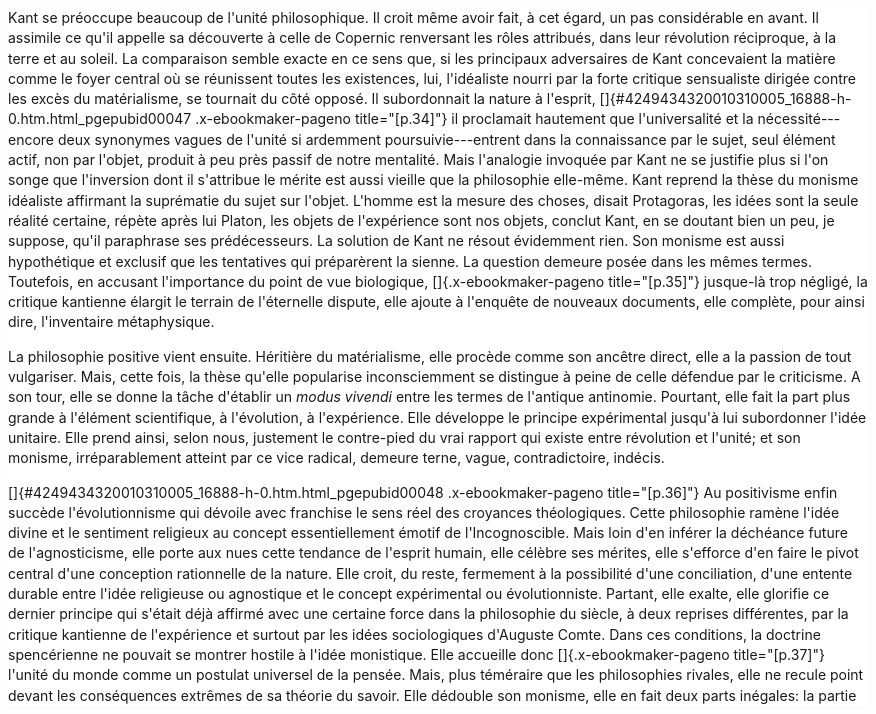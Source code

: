 Kant se préoccupe beaucoup de l\'unité philosophique. Il croit même
avoir fait, à cet égard, un pas considérable en avant. Il assimile ce
qu\'il appelle sa découverte à celle de Copernic renversant les rôles
attribués, dans leur révolution réciproque, à la terre et au soleil. La
comparaison semble exacte en ce sens que, si les principaux adversaires
de Kant concevaient la matière comme le foyer central où se réunissent
toutes les existences, lui, l\'idéaliste nourri par la forte critique
sensualiste dirigée contre les excès du matérialisme, se tournait du
côté opposé. Il subordonnait la nature à l\'esprit,
[]{#4249434320010310005_16888-h-0.htm.html_pgepubid00047
.x-ebookmaker-pageno title="[p.34]"} il proclamait hautement que
l\'universalité et la nécessité---encore deux synonymes vagues de
l\'unité si ardemment poursuivie---entrent dans la connaissance par le
sujet, seul élément actif, non par l\'objet, produit à peu près passif
de notre mentalité. Mais l\'analogie invoquée par Kant ne se justifie
plus si l\'on songe que l\'inversion dont il s\'attribue le mérite est
aussi vieille que la philosophie elle-même. Kant reprend la thèse du
monisme idéaliste affirmant la suprématie du sujet sur l\'objet.
L\'homme est la mesure des choses, disait Protagoras, les idées sont la
seule réalité certaine, répète après lui Platon, les objets de
l\'expérience sont nos objets, conclut Kant, en se doutant bien un peu,
je suppose, qu\'il paraphrase ses prédécesseurs. La solution de Kant ne
résout évidemment rien. Son monisme est aussi hypothétique et exclusif
que les tentatives qui préparèrent la sienne. La question demeure posée
dans les mêmes termes. Toutefois, en accusant l\'importance du point de
vue biologique, []{.x-ebookmaker-pageno title="[p.35]"} jusque-là trop
négligé, la critique kantienne élargit le terrain de l\'éternelle
dispute, elle ajoute à l\'enquête de nouveaux documents, elle complète,
pour ainsi dire, l\'inventaire métaphysique.

La philosophie positive vient ensuite. Héritière du matérialisme, elle
procède comme son ancêtre direct, elle a la passion de tout vulgariser.
Mais, cette fois, la thèse qu\'elle popularise inconsciemment se
distingue à peine de celle défendue par le criticisme. A son tour, elle
se donne la tâche d\'établir un *modus vivendi* entre les termes de
l\'antique antinomie. Pourtant, elle fait la part plus grande à
l\'élément scientifique, à l\'évolution, à l\'expérience. Elle développe
le principe expérimental jusqu\'à lui subordonner l\'idée unitaire. Elle
prend ainsi, selon nous, justement le contre-pied du vrai rapport qui
existe entre révolution et l\'unité; et son monisme, irréparablement
atteint par ce vice radical, demeure terne, vague, contradictoire,
indécis.

[]{#4249434320010310005_16888-h-0.htm.html_pgepubid00048
.x-ebookmaker-pageno title="[p.36]"} Au positivisme enfin succède
l\'évolutionnisme qui dévoile avec franchise le sens réel des croyances
théologiques. Cette philosophie ramène l\'idée divine et le sentiment
religieux au concept essentiellement émotif de l\'Incognoscible. Mais
loin d\'en inférer la déchéance future de l\'agnosticisme, elle porte
aux nues cette tendance de l\'esprit humain, elle célèbre ses mérites,
elle s\'efforce d\'en faire le pivot central d\'une conception
rationnelle de la nature. Elle croit, du reste, fermement à la
possibilité d\'une conciliation, d\'une entente durable entre l\'idée
religieuse ou agnostique et le concept expérimental ou évolutionniste.
Partant, elle exalte, elle glorifie ce dernier principe qui s\'était
déjà affirmé avec une certaine force dans la philosophie du siècle, à
deux reprises différentes, par la critique kantienne de l\'expérience et
surtout par les idées sociologiques d\'Auguste Comte. Dans ces
conditions, la doctrine spencérienne ne pouvait se montrer hostile à
l\'idée monistique. Elle accueille donc []{.x-ebookmaker-pageno
title="[p.37]"} l\'unité du monde comme un postulat universel de la
pensée. Mais, plus téméraire que les philosophies rivales, elle ne
recule point devant les conséquences extrêmes de sa théorie du savoir.
Elle dédouble son monisme, elle en fait deux parts inégales: la partie